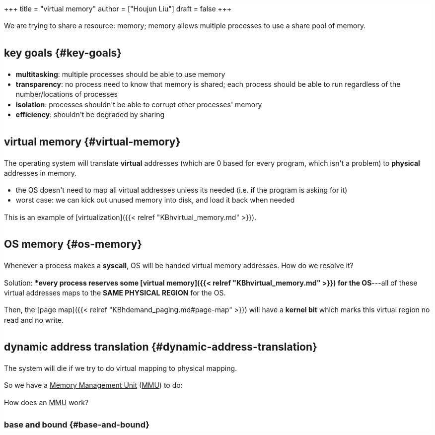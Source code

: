 +++
title = "virtual memory"
author = ["Houjun Liu"]
draft = false
+++

We are trying to share a resource: memory; memory allows multiple processes to use a share pool of memory.


## key goals {#key-goals}

-   **multitasking**: multiple processes should be able to use memory
-   **transparency**: no process need to know that memory is shared; each process should be able to run regardless of the number/locations of processes
-   **isolation**: processes shouldn't be able to corrupt other processes' memory
-   **efficiency**: shouldn't be degraded by sharing


## virtual memory {#virtual-memory}

The operating system will translate **virtual** addresses (which are 0 based for every program, which isn't a problem) to **physical** addresses in memory.

-   the OS doesn't need to map all virtual addresses unless its needed (i.e. if the program is asking for it)
-   worst case: we can kick out unused memory into disk, and load it back when needed

This is an example of [virtualization]({{< relref "KBhvirtual_memory.md" >}}).


## OS memory {#os-memory}

Whenever a process makes a **syscall**, OS will be handed virtual memory addresses. How do we resolve it?

Solution: **\*every process reserves some [virtual memory]({{< relref "KBhvirtual_memory.md" >}}) for the OS**---all of these virtual addresses maps to the **SAME PHYSICAL REGION** for the OS.

Then, the [page map]({{< relref "KBhdemand_paging.md#page-map" >}}) will have a **kernel bit** which marks this virtual region no read and no write.


## dynamic address translation {#dynamic-address-translation}

The system will die if we try to do virtual mapping to physical mapping.

So we have a [Memory Management Unit](#dynamic-address-translation) ([MMU](#dynamic-address-translation)) to do:

How does an [MMU](#dynamic-address-translation) work?


### base and bound {#base-and-bound}
